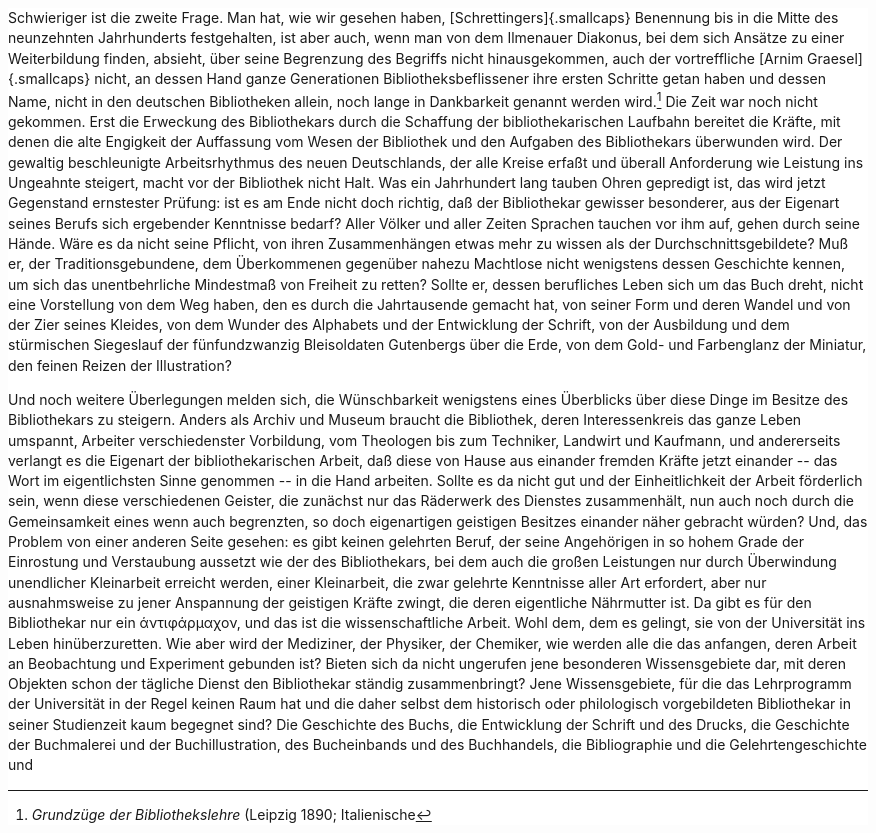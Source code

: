 Schwieriger ist die zweite Frage. Man hat, wie wir gesehen haben,
[Schrettingers]{.smallcaps} Benennung bis in die Mitte des neunzehnten
Jahrhunderts festgehalten, ist aber auch, wenn man von dem Ilmenauer
Diakonus, bei dem sich Ansätze zu einer Weiterbildung finden, absieht,
über seine Begrenzung des Begriffs nicht hinausgekommen, auch der
vortreffliche [Arnim Graesel]{.smallcaps} nicht, an dessen Hand ganze
Generationen Bibliotheksbeflissener ihre ersten Schritte getan haben und
dessen Name, nicht in den deutschen Bibliotheken allein, noch lange in
Dankbarkeit genannt werden wird.[^4] Die Zeit war noch nicht gekommen.
Erst die Erweckung des Bibliothekars durch die Schaffung der
bibliothekarischen Laufbahn bereitet die Kräfte, mit denen die alte
Engigkeit der Auffassung vom Wesen der Bibliothek und den Aufgaben des
Bibliothekars überwunden wird. Der gewaltig beschleunigte
Arbeitsrhythmus des neuen Deutschlands, der alle Kreise erfaßt und
überall Anforderung wie Leistung ins Ungeahnte steigert, macht vor der
Bibliothek nicht Halt. Was ein Jahrhundert lang tauben Ohren gepredigt
ist, das wird jetzt Gegenstand ernstester Prüfung: ist es am Ende nicht
doch richtig, daß der Bibliothekar gewisser besonderer, aus der Eigenart
seines Berufs sich ergebender Kenntnisse bedarf? Aller Völker und aller
Zeiten Sprachen tauchen vor ihm auf, gehen durch seine Hände. Wäre es da
nicht seine Pflicht, von ihren Zusammenhängen etwas mehr zu wissen als
der Durchschnittsgebildete? Muß er, der Traditionsgebundene, dem
Überkommenen gegenüber nahezu Machtlose nicht wenigstens dessen
Geschichte kennen, um sich das unentbehrliche Mindestmaß von Freiheit zu
retten? Sollte er, dessen berufliches Leben sich um das Buch dreht,
nicht eine Vorstellung von dem Weg haben, den es durch die Jahrtausende
gemacht hat, von seiner Form und deren Wandel und von der Zier seines
Kleides, von dem Wunder des Alphabets und der Entwicklung der Schrift,
von der Ausbildung und dem stürmischen Siegeslauf der fünfundzwanzig
Bleisoldaten Gutenbergs über die Erde, von dem Gold- und Farbenglanz der
Miniatur, den feinen Reizen der Illustration?

Und noch weitere Überlegungen melden sich, die Wünschbarkeit wenigstens
eines Überblicks über diese Dinge im Besitze des Bibliothekars zu
steigern. Anders als Archiv und Museum braucht die Bibliothek, deren
Interessenkreis das ganze Leben umspannt, Arbeiter verschiedenster
Vorbildung, vom Theologen bis zum Techniker, Landwirt und Kaufmann, und
andererseits verlangt es die Eigenart der bibliothekarischen Arbeit, daß
diese von Hause aus einander fremden Kräfte jetzt einander -- das Wort
im eigentlichsten Sinne genommen -- in die Hand arbeiten. Sollte es da
nicht gut und der Einheitlichkeit der Arbeit förderlich sein, wenn diese
verschiedenen Geister, die zunächst nur das Räderwerk des Dienstes
zusammenhält, nun auch noch durch die Gemeinsamkeit eines wenn auch
begrenzten, so doch eigenartigen geistigen Besitzes einander näher
gebracht würden? Und, das Problem von einer anderen Seite gesehen: es
gibt keinen gelehrten Beruf, der seine Angehörigen in so hohem Grade der
Einrostung und Verstaubung aussetzt wie der des Bibliothekars, bei dem
auch die großen Leistungen nur durch Überwindung unendlicher Kleinarbeit
erreicht werden, einer Kleinarbeit, die zwar gelehrte Kenntnisse aller
Art erfordert, aber nur ausnahmsweise zu jener Anspannung der geistigen
Kräfte zwingt, die deren eigentliche Nährmutter ist. Da gibt es für den
Bibliothekar nur ein άντιφάρμαχον, und das ist die wissenschaftliche
Arbeit. Wohl dem, dem es gelingt, sie von der Universität ins Leben
hinüberzuretten. Wie aber wird der Mediziner, der Physiker, der
Chemiker, wie werden alle die das anfangen, deren Arbeit an Beobachtung
und Experiment gebunden ist? Bieten sich da nicht ungerufen jene
besonderen Wissensgebiete dar, mit deren Objekten schon der tägliche
Dienst den Bibliothekar ständig zusammenbringt? Jene Wissensgebiete, für
die das Lehrprogramm der Universität in der Regel keinen Raum hat und
die daher selbst dem historisch oder philologisch vorgebildeten
Bibliothekar in seiner Studienzeit kaum begegnet sind? Die Geschichte
des Buchs, die Entwicklung der Schrift und des Drucks, die Geschichte
der Buchmalerei und der Buchillustration, des Bucheinbands und des
Buchhandels, die Bibliographie und die Gelehrtengeschichte und

[^1]: Sehr eingehend hat sich zuletzt mit der Frage beschäftigt [Georg
[^2]: [Adolf Hilsenbeck]{.smallcaps}, *Martin Schrettinger und die
[^3]: Heft I S. 16: Bibliothek-Wissenschaft ist der auf feste Grundsätze
[^4]: *Grundzüge der Bibliothekslehre* (Leipzig 1890; Italienische
[^5]: [Erich v. Rath]{.smallcaps}, *Die Forschungsaufgaben der
[^6]: Preußen mit dem Erlaß vom 15. Dez. 1893 voran, die anderen Länder
[^7]: Hier München voran 1905.
[^8]: Handbog i Bibliotekskundskab udg. af [Svend Dahl]{.smallcaps}, 3.